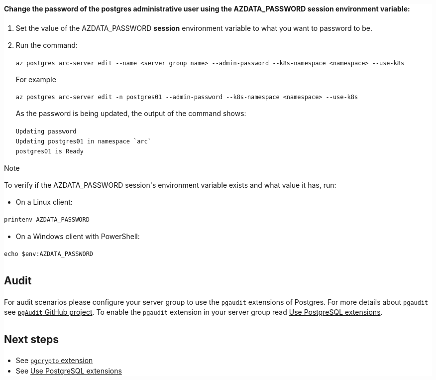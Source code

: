 #### Change the password of the postgres administrative user using the AZDATA_PASSWORD **session** environment variable:

1. Set the value of the AZDATA_PASSWORD **session** environment variable to what you want to password to be.
2. Run the  command:
   ```azurecli
   az postgres arc-server edit --name <server group name> --admin-password --k8s-namespace <namespace> --use-k8s
   ```
   For example
   ```azurecli
   az postgres arc-server edit -n postgres01 --admin-password --k8s-namespace <namespace> --use-k8s
   ```
   
   As the password is being updated, the output of the command shows:
   ```console
   Updating password
   Updating postgres01 in namespace `arc`
   postgres01 is Ready
   ```

> [!NOTE]
> To verify if the AZDATA_PASSWORD session's environment variable exists and what value it has, run:
> - On a Linux client:
>
> ```console
> printenv AZDATA_PASSWORD
> ```
>
> - On a Windows client with PowerShell:
>
> ```console
> echo $env:AZDATA_PASSWORD
> ```

## Audit

For audit scenarios please configure your server group to use the `pgaudit` extensions of Postgres. For more details about `pgaudit` see [`pgAudit` GitHub project](https://github.com/pgaudit/pgaudit/blob/master/README.md). To enable the `pgaudit` extension in your server group read [Use PostgreSQL extensions](using-extensions-in-postgresql-hyperscale-server-group.md).

## Next steps
- See [`pgcrypto` extension](https://www.postgresql.org/docs/current/pgcrypto.html)
- See [Use PostgreSQL extensions](using-extensions-in-postgresql-hyperscale-server-group.md)
